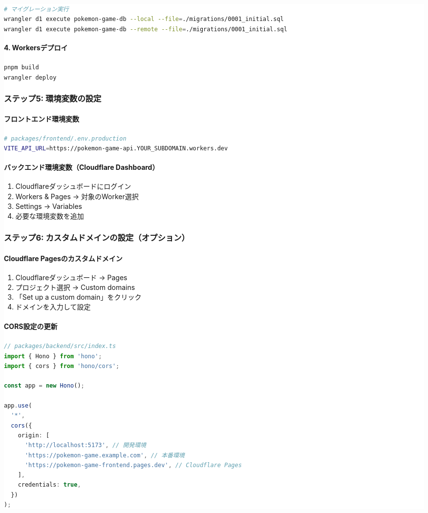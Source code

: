 ```bash
# マイグレーション実行
wrangler d1 execute pokemon-game-db --local --file=./migrations/0001_initial.sql
wrangler d1 execute pokemon-game-db --remote --file=./migrations/0001_initial.sql
```

#### 4. Workersデプロイ

```bash
pnpm build
wrangler deploy
```

### ステップ5: 環境変数の設定

#### フロントエンド環境変数

```bash
# packages/frontend/.env.production
VITE_API_URL=https://pokemon-game-api.YOUR_SUBDOMAIN.workers.dev
```

#### バックエンド環境変数（Cloudflare Dashboard）

1. Cloudflareダッシュボードにログイン
2. Workers & Pages → 対象のWorker選択
3. Settings → Variables
4. 必要な環境変数を追加

### ステップ6: カスタムドメインの設定（オプション）

#### Cloudflare Pagesのカスタムドメイン

1. Cloudflareダッシュボード → Pages
2. プロジェクト選択 → Custom domains
3. 「Set up a custom domain」をクリック
4. ドメインを入力して設定

#### CORS設定の更新

```typescript
// packages/backend/src/index.ts
import { Hono } from 'hono';
import { cors } from 'hono/cors';

const app = new Hono();

app.use(
  '*',
  cors({
    origin: [
      'http://localhost:5173', // 開発環境
      'https://pokemon-game.example.com', // 本番環境
      'https://pokemon-game-frontend.pages.dev', // Cloudflare Pages
    ],
    credentials: true,
  })
);
```

